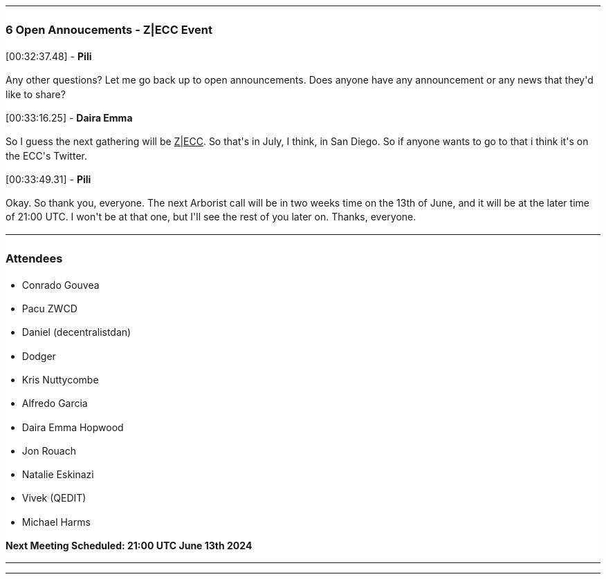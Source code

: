 

___

### 6 Open Annoucements  - Z|ECC Event

[00:32:37.48] - **Pili**

Any other questions? Let me go back up to open announcements. Does anyone have any announcement or any news that they'd like to share? 

[00:33:16.25] - **Daira Emma**

So I guess the next gathering will be [Z|ECC](https://forum.zcashcommunity.com/t/z-ecc-summit-ecc-community-event/47433). So that's in July, I think, in San Diego. So if anyone wants to go to that i think it's on the ECC's Twitter.

[00:33:49.31] - **Pili**

Okay. So thank you, everyone. The next Arborist call will be in two weeks time on the 13th of June, and it will be at the later time of 21:00 UTC. I won't be at that one, but I'll see the rest of you later on. Thanks, everyone.


____


### Attendees

+ Conrado Gouvea

+ Pacu ZWCD

+ Daniel (decentralistdan)

+ Dodger

+ Kris Nuttycombe

+ Alfredo Garcia

+ Daira Emma Hopwood

+ Jon Rouach 

+ Natalie Eskinazi 

+ Vivek (QEDIT)

+ Michael Harms 


**Next Meeting Scheduled: 21:00 UTC June 13th 2024**


___
___



